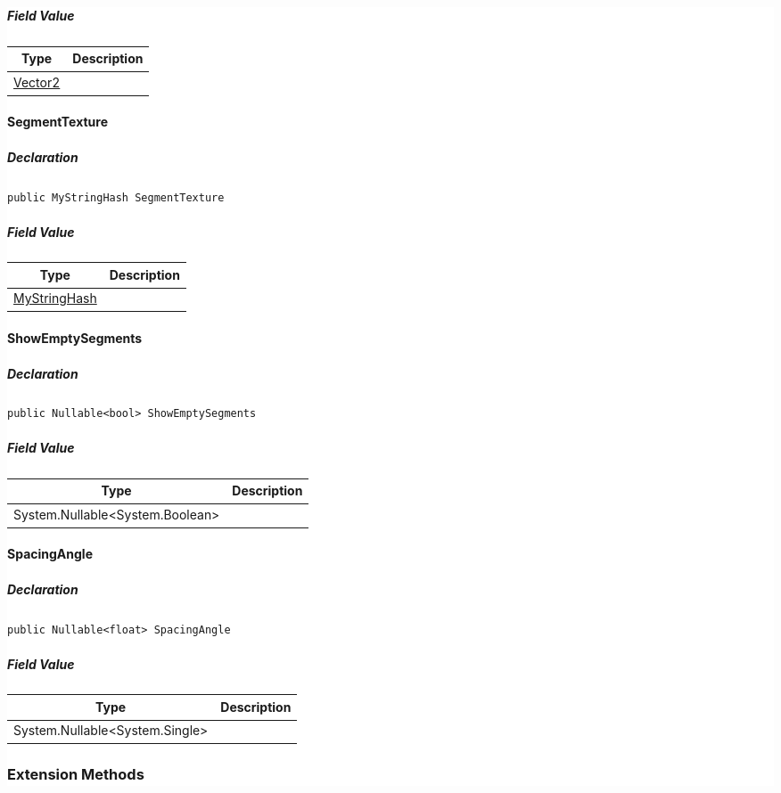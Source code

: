 ##### Field Value

| Type | Description |
| --- | --- |
| [Vector2](https://keensoftwarehouse.github.io/SpaceEngineersModAPI/api/VRageMath.Vector2.html) |     |

#### SegmentTexture

##### Declaration

```
public MyStringHash SegmentTexture
```

##### Field Value

| Type | Description |
| --- | --- |
| [MyStringHash](https://keensoftwarehouse.github.io/SpaceEngineersModAPI/api/VRage.Utils.MyStringHash.html) |     |

#### ShowEmptySegments

##### Declaration

```
public Nullable<bool> ShowEmptySegments
```

##### Field Value

| Type | Description |
| --- | --- |
| System.Nullable<System.Boolean\> |     |

#### SpacingAngle

##### Declaration

```
public Nullable<float> SpacingAngle
```

##### Field Value

| Type | Description |
| --- | --- |
| System.Nullable<System.Single\> |     |

### Extension Methods
